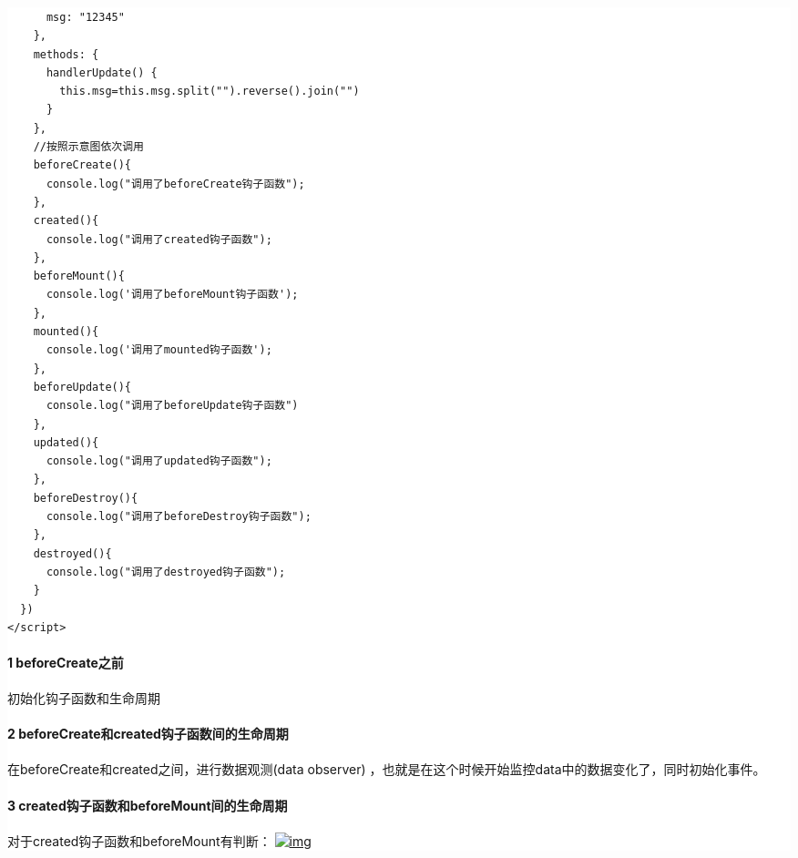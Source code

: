 ```
      msg: "12345"
    },
    methods: {
      handlerUpdate() {
        this.msg=this.msg.split("").reverse().join("")
      }
    },
    //按照示意图依次调用
    beforeCreate(){
      console.log("调用了beforeCreate钩子函数");
    },
    created(){
      console.log("调用了created钩子函数");
    },
    beforeMount(){
      console.log('调用了beforeMount钩子函数');
    },
    mounted(){
      console.log('调用了mounted钩子函数');
    },
    beforeUpdate(){
      console.log("调用了beforeUpdate钩子函数")
    },
    updated(){
      console.log("调用了updated钩子函数");
    },
    beforeDestroy(){
      console.log("调用了beforeDestroy钩子函数");
    },
    destroyed(){
      console.log("调用了destroyed钩子函数");
    }
  })
</script>
```

#### 1 beforeCreate之前

初始化钩子函数和生命周期

#### 2 beforeCreate和created钩子函数间的生命周期

在beforeCreate和created之间，进行数据观测(data observer) ，也就是在这个时候开始监控data中的数据变化了，同时初始化事件。

#### 3 created钩子函数和beforeMount间的生命周期

对于created钩子函数和beforeMount有判断： [![img](https://camo.githubusercontent.com/050d208505e822f2432e729b73e483b7782925aa/68747470733a2f2f63646e2e6a7364656c6976722e6e65742f67682f6b7269736c696e7a68616f2f494d47636c6f75642f696d672f32303230303531363039313434382e706e67)](https://camo.githubusercontent.com/050d208505e822f2432e729b73e483b7782925aa/68747470733a2f2f63646e2e6a7364656c6976722e6e65742f67682f6b7269736c696e7a68616f2f494d47636c6f75642f696d672f32303230303531363039313434382e706e67)
